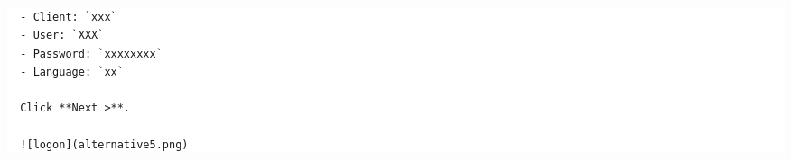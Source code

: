       - Client: `xxx`
      - User: `XXX`
      - Password: `xxxxxxxx`
      - Language: `xx`
      
      Click **Next >**.

      ![logon](alternative5.png)
